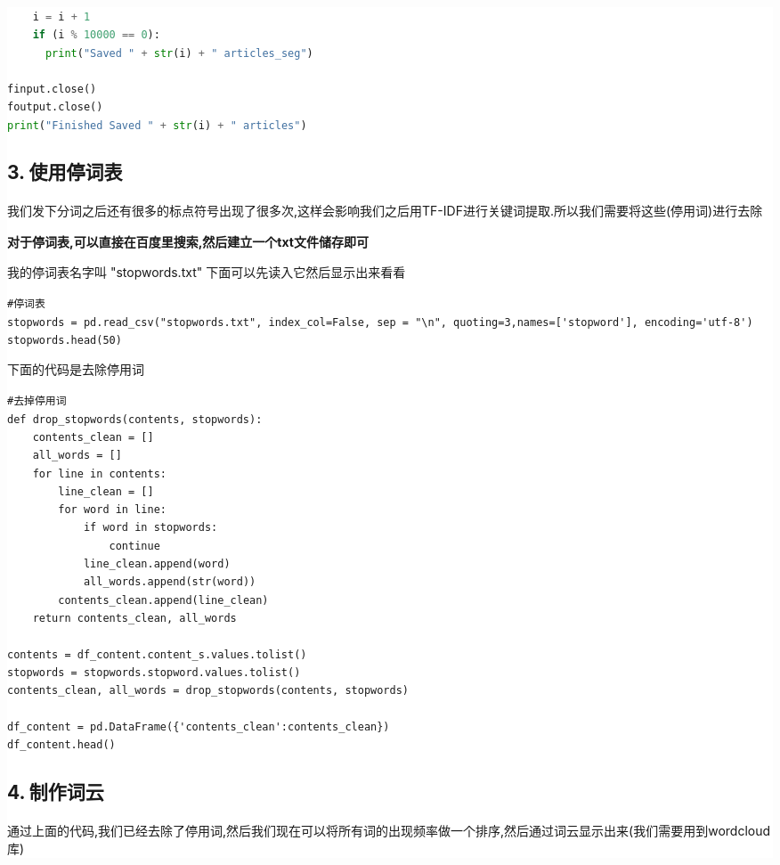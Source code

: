 ```python
    i = i + 1
    if (i % 10000 == 0):
      print("Saved " + str(i) + " articles_seg")

finput.close()
foutput.close()
print("Finished Saved " + str(i) + " articles")
```

## 3. 使用停词表

我们发下分词之后还有很多的标点符号出现了很多次,这样会影响我们之后用TF-IDF进行关键词提取.所以我们需要将这些(停用词)进行去除

**对于停词表,可以直接在百度里搜索,然后建立一个txt文件储存即可**

我的停词表名字叫 "stopwords.txt"
下面可以先读入它然后显示出来看看

```
#停词表
stopwords = pd.read_csv("stopwords.txt", index_col=False, sep = "\n", quoting=3,names=['stopword'], encoding='utf-8')
stopwords.head(50)
```

下面的代码是去除停用词

```
#去掉停用词
def drop_stopwords(contents, stopwords):
    contents_clean = []
    all_words = []
    for line in contents:
        line_clean = []
        for word in line:
            if word in stopwords:
                continue
            line_clean.append(word)
            all_words.append(str(word))
        contents_clean.append(line_clean)
    return contents_clean, all_words

contents = df_content.content_s.values.tolist()
stopwords = stopwords.stopword.values.tolist()
contents_clean, all_words = drop_stopwords(contents, stopwords)
                
df_content = pd.DataFrame({'contents_clean':contents_clean})
df_content.head()
```

## 4. 制作词云

通过上面的代码,我们已经去除了停用词,然后我们现在可以将所有词的出现频率做一个排序,然后通过词云显示出来(我们需要用到wordcloud库)


[1]: https://upload-images.jianshu.io/upload_images/11172737-7dc40d0ffaf2cd0f.png?imageMogr2/auto-orient/strip%7CimageView2/2/w/468/format/webp